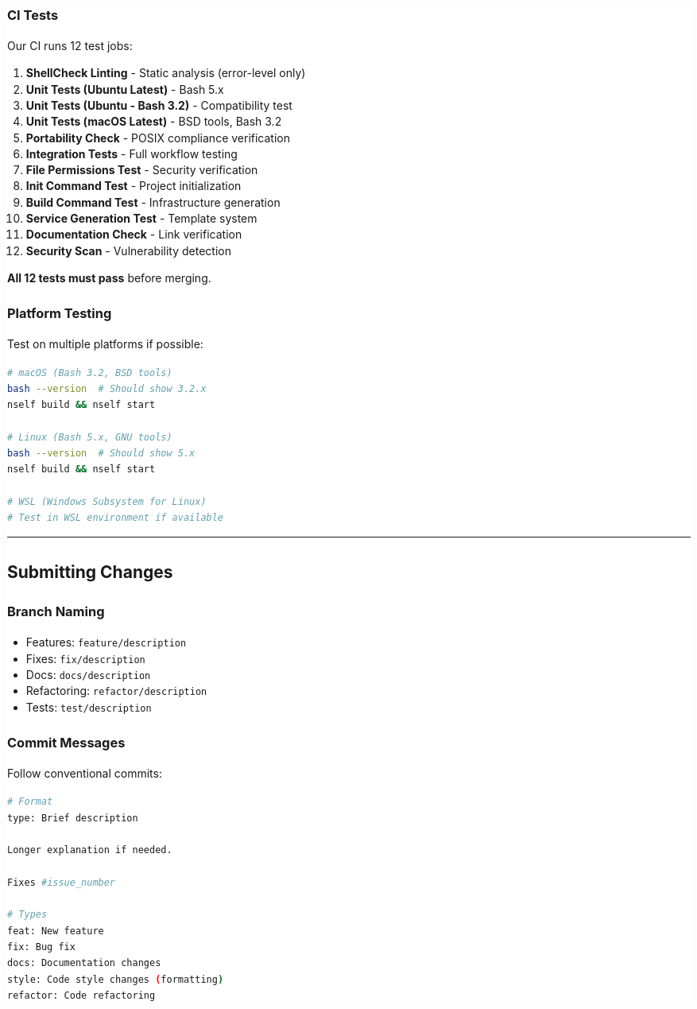 ### CI Tests

Our CI runs 12 test jobs:

1. **ShellCheck Linting** - Static analysis (error-level only)
2. **Unit Tests (Ubuntu Latest)** - Bash 5.x
3. **Unit Tests (Ubuntu - Bash 3.2)** - Compatibility test
4. **Unit Tests (macOS Latest)** - BSD tools, Bash 3.2
5. **Portability Check** - POSIX compliance verification
6. **Integration Tests** - Full workflow testing
7. **File Permissions Test** - Security verification
8. **Init Command Test** - Project initialization
9. **Build Command Test** - Infrastructure generation
10. **Service Generation Test** - Template system
11. **Documentation Check** - Link verification
12. **Security Scan** - Vulnerability detection

**All 12 tests must pass** before merging.

### Platform Testing

Test on multiple platforms if possible:

```bash
# macOS (Bash 3.2, BSD tools)
bash --version  # Should show 3.2.x
nself build && nself start

# Linux (Bash 5.x, GNU tools)
bash --version  # Should show 5.x
nself build && nself start

# WSL (Windows Subsystem for Linux)
# Test in WSL environment if available
```

---

## Submitting Changes

### Branch Naming

- Features: `feature/description`
- Fixes: `fix/description`
- Docs: `docs/description`
- Refactoring: `refactor/description`
- Tests: `test/description`

### Commit Messages

Follow conventional commits:

```bash
# Format
type: Brief description

Longer explanation if needed.

Fixes #issue_number

# Types
feat: New feature
fix: Bug fix
docs: Documentation changes
style: Code style changes (formatting)
refactor: Code refactoring
```